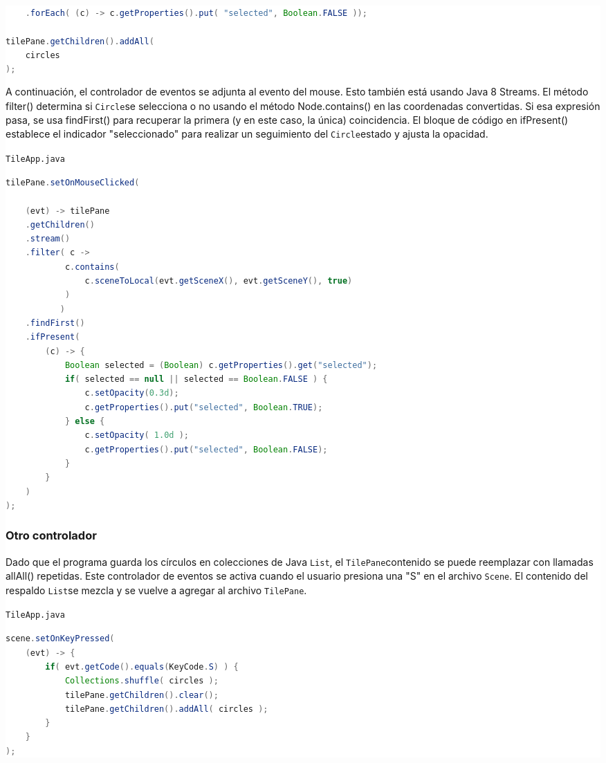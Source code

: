 ```java
    .forEach( (c) -> c.getProperties().put( "selected", Boolean.FALSE ));

tilePane.getChildren().addAll(
    circles
);
```

A continuación, el controlador de eventos se adjunta al evento del mouse. Esto también está usando Java 8 Streams. El método filter() determina si `Circle`se selecciona o no usando el método Node.contains() en las coordenadas convertidas. Si esa expresión pasa, se usa findFirst() para recuperar la primera (y en este caso, la única) coincidencia. El bloque de código en ifPresent() establece el indicador "seleccionado" para realizar un seguimiento del `Circle`estado y ajusta la opacidad.

    TileApp.java        

```java
tilePane.setOnMouseClicked(

    (evt) -> tilePane
    .getChildren()
    .stream()
    .filter( c ->
            c.contains(
                c.sceneToLocal(evt.getSceneX(), evt.getSceneY(), true)
            )
           )
    .findFirst()
    .ifPresent(
        (c) -> {
            Boolean selected = (Boolean) c.getProperties().get("selected");
            if( selected == null || selected == Boolean.FALSE ) {
                c.setOpacity(0.3d);
                c.getProperties().put("selected", Boolean.TRUE);
            } else {
                c.setOpacity( 1.0d );
                c.getProperties().put("selected", Boolean.FALSE);
            }
        }
    )
);
```

### Otro controlador

Dado que el programa guarda los círculos en colecciones de Java `List`, el `TilePane`contenido se puede reemplazar con llamadas allAll() repetidas. Este controlador de eventos se activa cuando el usuario presiona una "S" en el archivo `Scene`. El contenido del respaldo `List`se mezcla y se vuelve a agregar al archivo `TilePane`.

    TileApp.java        

```java
scene.setOnKeyPressed(
    (evt) -> {
        if( evt.getCode().equals(KeyCode.S) ) {
            Collections.shuffle( circles );
            tilePane.getChildren().clear();
            tilePane.getChildren().addAll( circles );
        }
    }
);
```
